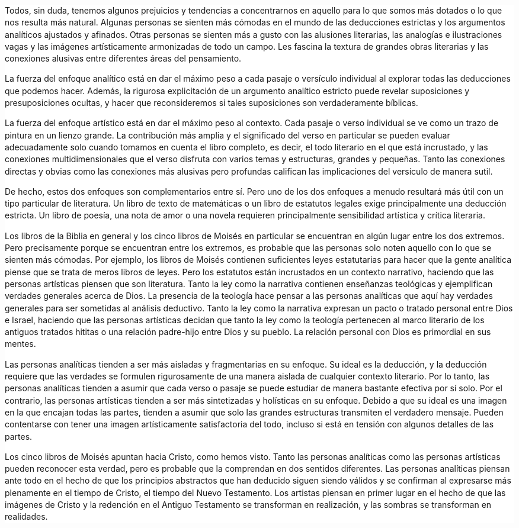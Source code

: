 Todos, sin duda, tenemos algunos prejuicios y tendencias a concentrarnos en aquello para lo que somos más dotados o lo que nos resulta más natural. Algunas personas se sienten más cómodas en el mundo de las deducciones estrictas y los argumentos analíticos ajustados y afinados. Otras personas se sienten más a gusto con las alusiones literarias, las analogías e ilustraciones vagas y las imágenes artísticamente armonizadas de todo un campo. Les fascina la textura de grandes obras literarias y las conexiones alusivas entre diferentes áreas del pensamiento.

La fuerza del enfoque analítico está en dar el máximo peso a cada pasaje o versículo individual al explorar todas las deducciones que podemos hacer. Además, la rigurosa explicitación de un argumento analítico estricto puede revelar suposiciones y presuposiciones ocultas, y hacer que reconsideremos si tales suposiciones son verdaderamente bíblicas.

La fuerza del enfoque artístico está en dar el máximo peso al contexto. Cada pasaje o verso individual se ve como un trazo de pintura en un lienzo grande. La contribución más amplia y el significado del verso en particular se pueden evaluar adecuadamente solo cuando tomamos en cuenta el libro completo, es decir, el todo literario en el que está incrustado, y las conexiones multidimensionales que el verso disfruta con varios temas y estructuras, grandes y pequeñas. Tanto las conexiones directas y obvias como las conexiones más alusivas pero profundas califican las implicaciones del versículo de manera sutil.

De hecho, estos dos enfoques son complementarios entre sí. Pero uno de los dos enfoques a menudo resultará más útil con un tipo particular de literatura. Un libro de texto de matemáticas o un libro de estatutos legales exige principalmente una deducción estricta. Un libro de poesía, una nota de amor o una novela requieren principalmente sensibilidad artística y crítica literaria.

Los libros de la Biblia en general y los cinco libros de Moisés en particular se encuentran en algún lugar entre los dos extremos. Pero precisamente porque se encuentran entre los extremos, es probable que las personas solo noten aquello con lo que se sienten más cómodas. Por ejemplo, los libros de Moisés contienen suficientes leyes estatutarias para hacer que la gente analítica piense que se trata de meros libros de leyes. Pero los estatutos están incrustados en un contexto narrativo, haciendo que las personas artísticas piensen que son literatura. Tanto la ley como la narrativa contienen enseñanzas teológicas y ejemplifican verdades generales acerca de Dios. La presencia de la teología hace pensar a las personas analíticas que aquí hay verdades generales para ser sometidas al análisis deductivo. Tanto la ley como la narrativa expresan un pacto o tratado personal entre Dios e Israel, haciendo que las personas artísticas decidan que tanto la ley como la teología pertenecen al marco literario de los antiguos tratados hititas o una relación padre-hijo entre Dios y su pueblo. La relación personal con Dios es primordial en sus mentes.

Las personas analíticas tienden a ser más aisladas y fragmentarias en su enfoque. Su ideal es la deducción, y la deducción requiere que las verdades se formulen rigurosamente de una manera aislada de cualquier contexto literario. Por lo tanto, las personas analíticas tienden a asumir que cada verso o pasaje se puede estudiar de manera bastante efectiva por sí solo. Por el contrario, las personas artísticas tienden a ser más sintetizadas y holísticas en su enfoque. Debido a que su ideal es una imagen en la que encajan todas las partes, tienden a asumir que solo las grandes estructuras transmiten el verdadero mensaje. Pueden contentarse con tener una imagen artísticamente satisfactoria del todo, incluso si está en tensión con algunos detalles de las partes.

Los cinco libros de Moisés apuntan hacia Cristo, como hemos visto. Tanto las personas analíticas como las personas artísticas pueden reconocer esta verdad, pero es probable que la comprendan en dos sentidos diferentes. Las personas analíticas piensan ante todo en el hecho de que los principios abstractos que han deducido siguen siendo válidos y se confirman al expresarse más plenamente en el tiempo de Cristo, el tiempo del Nuevo Testamento. Los artistas piensan en primer lugar en el hecho de que las imágenes de Cristo y la redención en el Antiguo Testamento se transforman en realización, y las sombras se transforman en realidades.
